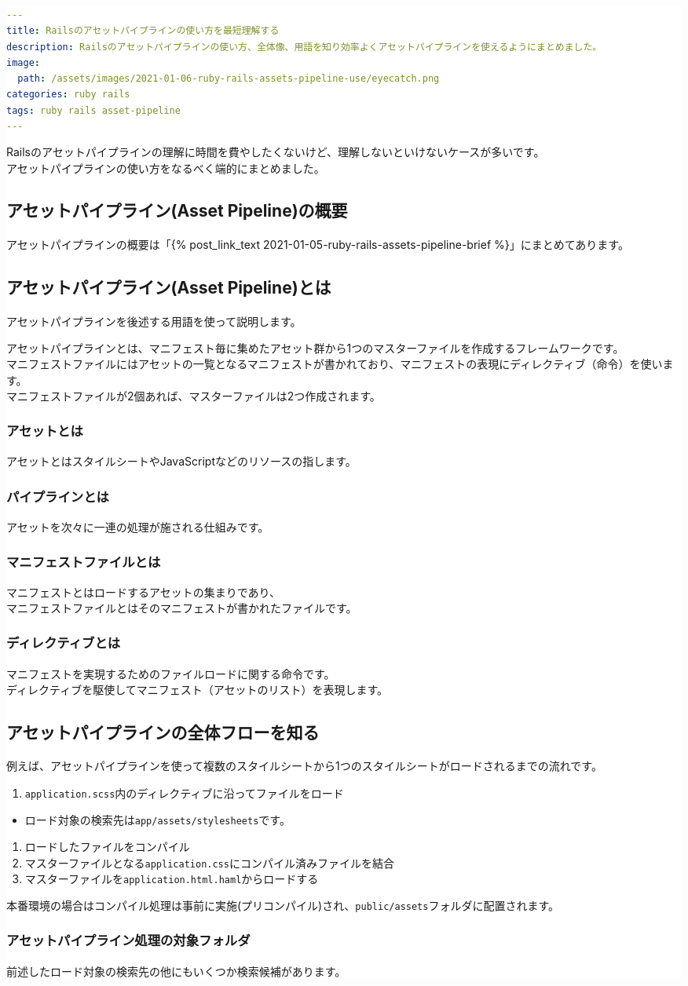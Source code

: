 ```yaml
---
title: Railsのアセットパイプラインの使い方を最短理解する
description: Railsのアセットパイプラインの使い方、全体像、用語を知り効率よくアセットパイプラインを使えるようにまとめました。
image:
  path: /assets/images/2021-01-06-ruby-rails-assets-pipeline-use/eyecatch.png
categories: ruby rails
tags: ruby rails asset-pipeline
---
```

Railsのアセットパイプラインの理解に時間を費やしたくないけど、理解しないといけないケースが多いです。  
アセットパイプラインの使い方をなるべく端的にまとめました。

## アセットパイプライン(Asset Pipeline)の概要
アセットパイプラインの概要は「{% post_link_text 2021-01-05-ruby-rails-assets-pipeline-brief %}」にまとめてあります。

## アセットパイプライン(Asset Pipeline)とは
アセットパイプラインを後述する用語を使って説明します。

アセットパイプラインとは、マニフェスト毎に集めたアセット群から1つのマスターファイルを作成するフレームワークです。  
マニフェストファイルにはアセットの一覧となるマニフェストが書かれており、マニフェストの表現にディレクティブ（命令）を使います。  
マニフェストファイルが2個あれば、マスターファイルは2つ作成されます。

### アセットとは
アセットとはスタイルシートやJavaScriptなどのリソースの指します。

### パイプラインとは
アセットを次々に一連の処理が施される仕組みです。

### マニフェストファイルとは
マニフェストとはロードするアセットの集まりであり、  
マニフェストファイルとはそのマニフェストが書かれたファイルです。

### ディレクティブとは
マニフェストを実現するためのファイルロードに関する命令です。  
ディレクティブを駆使してマニフェスト（アセットのリスト）を表現します。

## アセットパイプラインの全体フローを知る
例えば、アセットパイプラインを使って複数のスタイルシートから1つのスタイルシートがロードされるまでの流れです。

1. `application.scss`内のディレクティブに沿ってファイルをロード
  - ロード対象の検索先は`app/assets/stylesheets`です。
1. ロードしたファイルをコンパイル
1. マスターファイルとなる`application.css`にコンパイル済みファイルを結合
1. マスターファイルを`application.html.haml`からロードする

本番環境の場合はコンパイル処理は事前に実施(プリコンパイル)され、`public/assets`フォルダに配置されます。

### アセットパイプライン処理の対象フォルダ
前述したロード対象の検索先の他にもいくつか検索候補があります。
